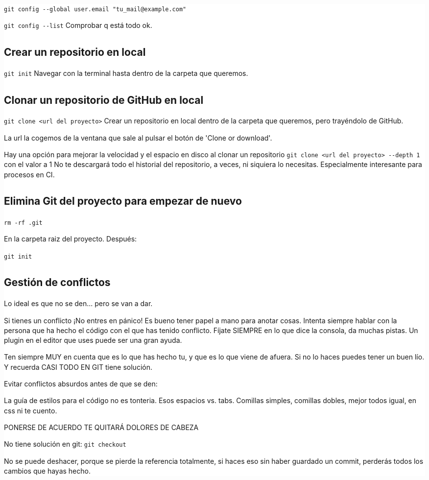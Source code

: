 `git config --global user.email "tu_mail@example.com"`

`git config --list`
Comprobar q está todo ok.

## Crear un repositorio en local

`git init`
Navegar con la terminal hasta dentro de la carpeta que queremos.

## Clonar un repositorio de GitHub en local

`git clone <url del proyecto>`
Crear un repositorio en local dentro de la carpeta que queremos, pero trayéndolo de GitHub.

La url la cogemos de la ventana que sale al pulsar el botón de 'Clone or download'.

Hay una opción para mejorar la velocidad y el espacio en disco al clonar un repositorio
`git clone <url del proyecto> --depth 1` con el valor a 1
No te descargará todo el historial del repositorio, a veces, ni siquiera lo necesitas. Especialmente interesante para procesos en CI.

## Elimina Git del proyecto para empezar de nuevo
`rm -rf .git`

En la carpeta raiz del proyecto. Después:

`git init`

## Gestión de conflictos

Lo ideal es que no se den... pero se van a dar.

Si tienes un conflicto ¡No entres en pánico!
Es bueno tener papel a mano para anotar cosas.
Intenta siempre hablar con la persona que ha hecho el código con el que has tenido conflicto.
Fíjate SIEMPRE en lo que dice la consola, da muchas pistas.
Un plugin en el editor que uses puede ser una gran ayuda.

Ten siempre MUY en cuenta que es lo que has hecho tu, y que es lo que viene de afuera.
Si no lo haces puedes tener un buen lío. Y recuerda CASI TODO EN GIT tiene solución.

Evitar conflictos absurdos antes de que se den:

La guía de estilos para el código no es tonteria. Esos espacios vs. tabs.
Comillas simples, comillas dobles, mejor todos igual, en css ni te cuento.

PONERSE DE ACUERDO TE QUITARÁ DOLORES DE CABEZA

No tiene solución en git:
`git checkout`

No se puede deshacer, porque se pierde la referencia totalmente, si haces eso sin haber guardado un commit, perderás todos los cambios que hayas hecho.

